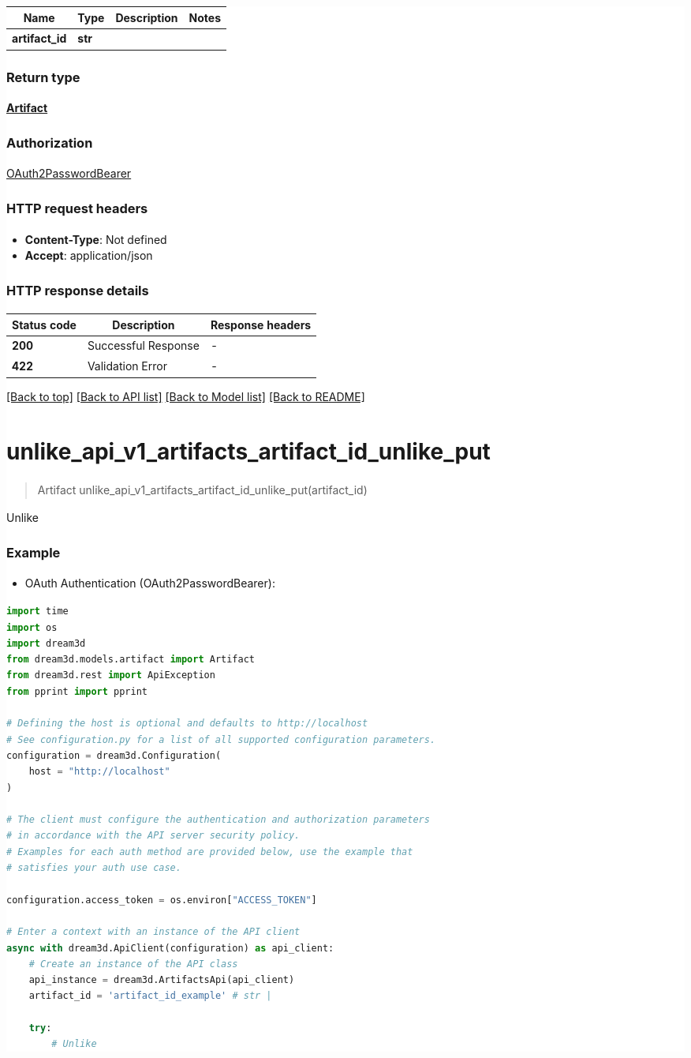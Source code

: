 Name | Type | Description  | Notes
------------- | ------------- | ------------- | -------------
 **artifact_id** | **str**|  | 

### Return type

[**Artifact**](Artifact.md)

### Authorization

[OAuth2PasswordBearer](../README.md#OAuth2PasswordBearer)

### HTTP request headers

 - **Content-Type**: Not defined
 - **Accept**: application/json

### HTTP response details
| Status code | Description | Response headers |
|-------------|-------------|------------------|
**200** | Successful Response |  -  |
**422** | Validation Error |  -  |

[[Back to top]](#) [[Back to API list]](../README.md#documentation-for-api-endpoints) [[Back to Model list]](../README.md#documentation-for-models) [[Back to README]](../README.md)

# **unlike_api_v1_artifacts_artifact_id_unlike_put**
> Artifact unlike_api_v1_artifacts_artifact_id_unlike_put(artifact_id)

Unlike

### Example

* OAuth Authentication (OAuth2PasswordBearer):
```python
import time
import os
import dream3d
from dream3d.models.artifact import Artifact
from dream3d.rest import ApiException
from pprint import pprint

# Defining the host is optional and defaults to http://localhost
# See configuration.py for a list of all supported configuration parameters.
configuration = dream3d.Configuration(
    host = "http://localhost"
)

# The client must configure the authentication and authorization parameters
# in accordance with the API server security policy.
# Examples for each auth method are provided below, use the example that
# satisfies your auth use case.

configuration.access_token = os.environ["ACCESS_TOKEN"]

# Enter a context with an instance of the API client
async with dream3d.ApiClient(configuration) as api_client:
    # Create an instance of the API class
    api_instance = dream3d.ArtifactsApi(api_client)
    artifact_id = 'artifact_id_example' # str | 

    try:
        # Unlike
```